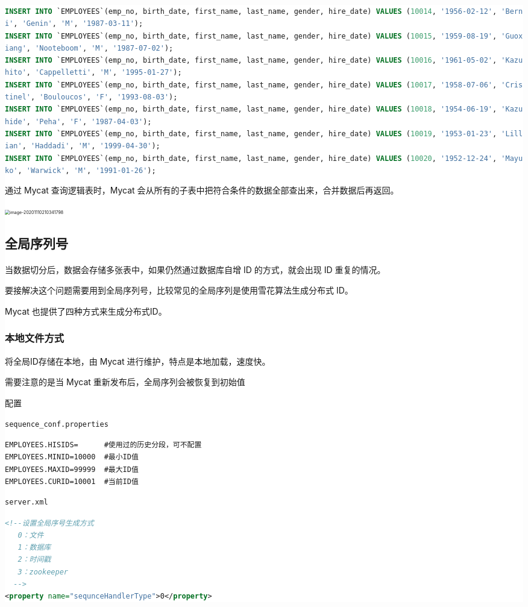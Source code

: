 ```sql
INSERT INTO `EMPLOYEES`(emp_no, birth_date, first_name, last_name, gender, hire_date) VALUES (10014, '1956-02-12', 'Berni', 'Genin', 'M', '1987-03-11');
INSERT INTO `EMPLOYEES`(emp_no, birth_date, first_name, last_name, gender, hire_date) VALUES (10015, '1959-08-19', 'Guoxiang', 'Nooteboom', 'M', '1987-07-02');
INSERT INTO `EMPLOYEES`(emp_no, birth_date, first_name, last_name, gender, hire_date) VALUES (10016, '1961-05-02', 'Kazuhito', 'Cappelletti', 'M', '1995-01-27');
INSERT INTO `EMPLOYEES`(emp_no, birth_date, first_name, last_name, gender, hire_date) VALUES (10017, '1958-07-06', 'Cristinel', 'Bouloucos', 'F', '1993-08-03');
INSERT INTO `EMPLOYEES`(emp_no, birth_date, first_name, last_name, gender, hire_date) VALUES (10018, '1954-06-19', 'Kazuhide', 'Peha', 'F', '1987-04-03');
INSERT INTO `EMPLOYEES`(emp_no, birth_date, first_name, last_name, gender, hire_date) VALUES (10019, '1953-01-23', 'Lillian', 'Haddadi', 'M', '1999-04-30');
INSERT INTO `EMPLOYEES`(emp_no, birth_date, first_name, last_name, gender, hire_date) VALUES (10020, '1952-12-24', 'Mayuko', 'Warwick', 'M', '1991-01-26');
```



通过 Mycat 查询逻辑表时，Mycat 会从所有的子表中把符合条件的数据全部查出来，合并数据后再返回。

<img src="https://typoraimgbed.oss-cn-hangzhou.aliyuncs.com/img/image-20201110213925157.png" alt="image-20201110210341798" style="zoom:50%;" />



## 全局序列号

当数据切分后，数据会存储多张表中，如果仍然通过数据库自增 ID 的方式，就会出现 ID 重复的情况。

要接解决这个问题需要用到全局序列号，比较常见的全局序列是使用雪花算法生成分布式 ID。



Mycat 也提供了四种方式来生成分布式ID。



### 本地文件方式

将全局ID存储在本地，由 Mycat 进行维护，特点是本地加载，速度快。

需要注意的是当 Mycat 重新发布后，全局序列会被恢复到初始值



配置

`sequence_conf.properties`

```properties
EMPLOYEES.HISIDS=      #使用过的历史分段，可不配置
EMPLOYEES.MINID=10000  #最小ID值
EMPLOYEES.MAXID=99999  #最大ID值
EMPLOYEES.CURID=10001  #当前ID值
```



`server.xml`

```xml
<!--设置全局序号生成方式
   0：文件
   1：数据库
   2：时间戳
   3：zookeeper
  -->
<property name="sequnceHandlerType">0</property>
```
